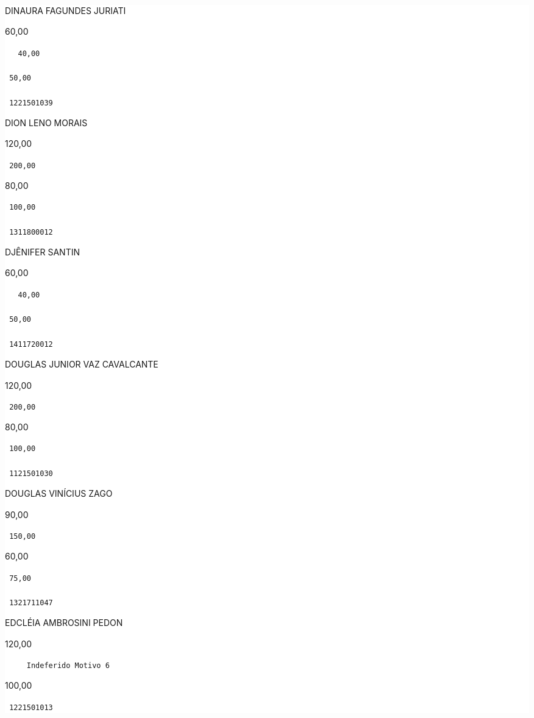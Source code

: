    DINAURA FAGUNDES JURIATI

   60,00

       40,00

     50,00

     1221501039

   DION LENO MORAIS

   120,00

     200,00

   80,00

     100,00

     1311800012

   DJÊNIFER SANTIN

   60,00

       40,00

     50,00

     1411720012

   DOUGLAS JUNIOR VAZ CAVALCANTE

   120,00

     200,00

   80,00

     100,00

     1121501030

   DOUGLAS VINÍCIUS ZAGO

   90,00

     150,00

   60,00

     75,00

     1321711047

   EDCLÉIA AMBROSINI PEDON

   120,00

         Indeferido Motivo 6

   100,00

     1221501013
